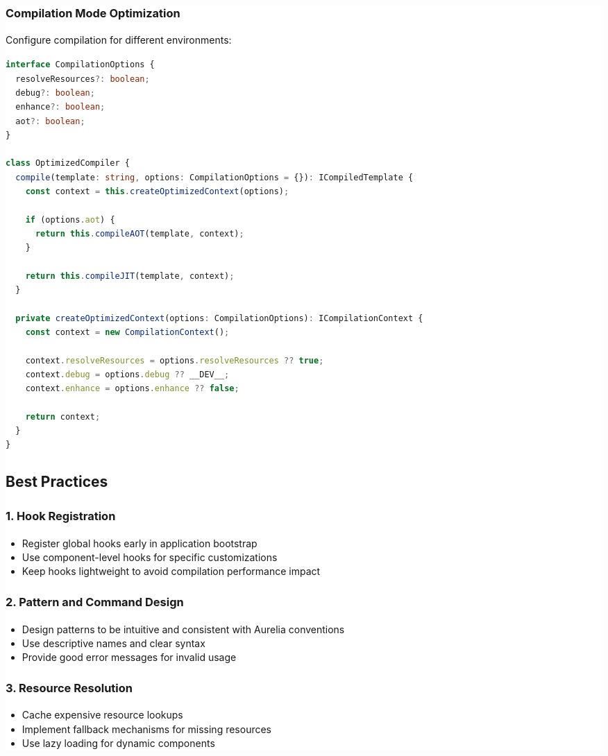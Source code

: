 ### Compilation Mode Optimization

Configure compilation for different environments:

```typescript
interface CompilationOptions {
  resolveResources?: boolean;
  debug?: boolean;
  enhance?: boolean;
  aot?: boolean;
}

class OptimizedCompiler {
  compile(template: string, options: CompilationOptions = {}): ICompiledTemplate {
    const context = this.createOptimizedContext(options);
    
    if (options.aot) {
      return this.compileAOT(template, context);
    }
    
    return this.compileJIT(template, context);
  }

  private createOptimizedContext(options: CompilationOptions): ICompilationContext {
    const context = new CompilationContext();
    
    context.resolveResources = options.resolveResources ?? true;
    context.debug = options.debug ?? __DEV__;
    context.enhance = options.enhance ?? false;
    
    return context;
  }
}
```

## Best Practices

### 1. Hook Registration

- Register global hooks early in application bootstrap
- Use component-level hooks for specific customizations
- Keep hooks lightweight to avoid compilation performance impact

### 2. Pattern and Command Design

- Design patterns to be intuitive and consistent with Aurelia conventions
- Use descriptive names and clear syntax
- Provide good error messages for invalid usage

### 3. Resource Resolution

- Cache expensive resource lookups
- Implement fallback mechanisms for missing resources
- Use lazy loading for dynamic components
